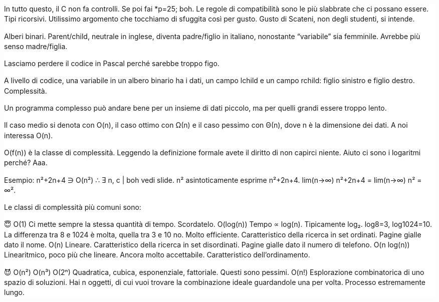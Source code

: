 In tutto questo, il C non fa controlli. Se poi fai *p=25; boh. Le regole di compatibilità sono le più slabbrate che ci possano essere.
Tipi ricorsivi.
Utilissimo argomento che tocchiamo di sfuggita così per gusto.
Gusto di Scateni, non degli studenti, si intende.

Alberi binari.
Parent/child, neutrale in inglese, diventa padre/figlio in italiano, nonostante “variabile” sia femminile. Avrebbe più senso madre/figlia.


Lasciamo perdere il codice in Pascal perché sarebbe troppo figo.

A livello di codice, una variabile in un albero binario ha i dati, un campo lchild e un campo rchild: figlio sinistro e figlio destro.
Complessità.

Un programma complesso può andare bene per un insieme di dati piccolo, ma per quelli grandi essere troppo lento.

Il caso medio si denota con O(n), il caso ottimo con Ω(n) e il caso pessimo con Θ(n), dove n è la dimensione dei dati.
A noi interessa O(n).

O(f(n)) è la classe di complessità.
Leggendo la definizione formale avete il diritto di non capirci niente.
Aiuto ci sono i logaritmi perché? Aaa.

Esempio: n²+2n+4 ∋ O(n²) ∴ Ǝ n, c | boh vedi slide.
n² asintoticamente esprime n²+2n+4.
lim(n->∞) n²+2n+4 = lim(n->∞) n² = ∞².

Le classi di complessità più comuni sono:








😇
O(1)
Ci mette sempre la stessa quantità di tempo. Scordatelo.
O(log(n))
Tempo ∝ log(n). Tipicamente log₂.
log8=3, log1024=10.
La differenza tra 8 e 1024 è molta, quella tra 3 e 10 no.
Molto efficiente.
Caratteristico della ricerca in set ordinati. Pagine gialle dato il nome.
O(n)
Lineare. Caratteristico della ricerca in set disordinati. Pagine gialle dato il numero di telefono.
O(n log(n))
Linearitmico, poco più che lineare.
Ancora molto accettabile. Caratteristico dell’ordinamento.



😈
O(n²)
O(n³)
O(2ⁿ)
Quadratica, cubica, esponenziale, fattoriale.
Questi sono pessimi.
O(n!)
Esplorazione combinatorica di uno spazio di soluzioni.
Hai n oggetti, di cui vuoi trovare la combinazione ideale guardandole una per volta. Processo estremamente lungo.
